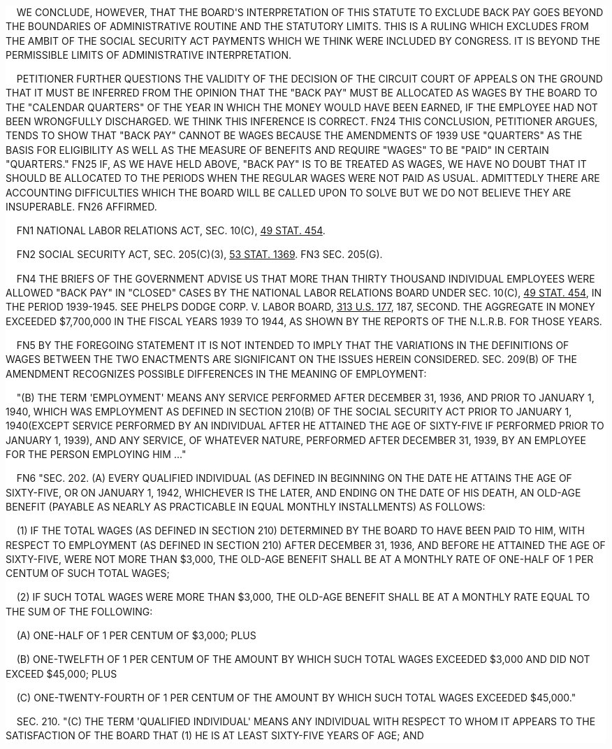     WE CONCLUDE, HOWEVER, THAT THE BOARD'S INTERPRETATION OF THIS STATUTE TO EXCLUDE BACK PAY GOES BEYOND THE BOUNDARIES OF ADMINISTRATIVE ROUTINE AND THE STATUTORY LIMITS.  THIS IS A RULING WHICH EXCLUDES FROM THE AMBIT OF THE SOCIAL SECURITY ACT PAYMENTS WHICH WE THINK WERE INCLUDED BY CONGRESS.  IT IS BEYOND THE PERMISSIBLE LIMITS OF ADMINISTRATIVE INTERPRETATION.

    PETITIONER FURTHER QUESTIONS THE VALIDITY OF THE DECISION OF THE CIRCUIT COURT OF APPEALS ON THE GROUND THAT IT MUST BE INFERRED FROM THE OPINION THAT THE "BACK PAY" MUST BE ALLOCATED AS WAGES BY THE BOARD TO THE "CALENDAR QUARTERS" OF THE YEAR IN WHICH THE MONEY WOULD HAVE BEEN EARNED, IF THE EMPLOYEE HAD NOT BEEN WRONGFULLY DISCHARGED.  WE THINK THIS INFERENCE IS CORRECT.  FN24  THIS CONCLUSION, PETITIONER ARGUES, TENDS TO SHOW THAT "BACK PAY" CANNOT BE WAGES BECAUSE THE AMENDMENTS OF 1939 USE "QUARTERS" AS THE BASIS FOR ELIGIBILITY AS WELL AS THE MEASURE OF BENEFITS AND REQUIRE "WAGES" TO BE "PAID" IN CERTAIN "QUARTERS."  FN25    IF, AS WE HAVE HELD ABOVE, "BACK PAY" IS TO BE TREATED AS WAGES, WE HAVE NO DOUBT THAT IT SHOULD BE ALLOCATED TO THE PERIODS WHEN THE REGULAR WAGES WERE NOT PAID AS USUAL.  ADMITTEDLY THERE ARE ACCOUNTING DIFFICULTIES WHICH THE BOARD WILL BE CALLED UPON TO SOLVE BUT WE DO NOT BELIEVE THEY ARE INSUPERABLE.  FN26  AFFIRMED.

    FN1  NATIONAL LABOR RELATIONS ACT, SEC. 10(C), [49 STAT. 454][/us/stat/49/454].

    FN2  SOCIAL SECURITY ACT, SEC. 205(C)(3), [53 STAT. 1369][/us/stat/53/1369].    FN3  SEC. 205(G).

    FN4  THE BRIEFS OF THE GOVERNMENT ADVISE US THAT MORE THAN THIRTY THOUSAND INDIVIDUAL EMPLOYEES WERE ALLOWED "BACK PAY" IN "CLOSED" CASES BY THE NATIONAL LABOR RELATIONS BOARD UNDER SEC. 10(C), [49 STAT. 454][/us/stat/49/454], IN THE PERIOD 1939-1945.  SEE PHELPS DODGE CORP. V. LABOR BOARD, [313 U.S. 177][/us/courts/scotus/usReporter/313/177], 187, SECOND.  THE AGGREGATE IN MONEY EXCEEDED $7,700,000 IN THE FISCAL YEARS 1939 TO 1944, AS SHOWN BY THE REPORTS OF THE N.L.R.B. FOR THOSE YEARS.

    FN5  BY THE FOREGOING STATEMENT IT IS NOT INTENDED TO IMPLY THAT THE VARIATIONS IN THE DEFINITIONS OF WAGES BETWEEN THE TWO ENACTMENTS ARE SIGNIFICANT ON THE ISSUES HEREIN CONSIDERED.  SEC. 209(B) OF THE AMENDMENT RECOGNIZES POSSIBLE DIFFERENCES IN THE MEANING OF EMPLOYMENT:

    "(B)  THE TERM 'EMPLOYMENT' MEANS ANY SERVICE PERFORMED AFTER DECEMBER 31, 1936, AND PRIOR TO JANUARY 1, 1940, WHICH WAS EMPLOYMENT AS DEFINED IN SECTION 210(B) OF THE SOCIAL SECURITY ACT PRIOR TO JANUARY 1, 1940(EXCEPT SERVICE PERFORMED BY AN INDIVIDUAL AFTER HE ATTAINED THE AGE OF SIXTY-FIVE IF PERFORMED PRIOR TO JANUARY 1, 1939), AND ANY SERVICE, OF WHATEVER NATURE, PERFORMED AFTER DECEMBER 31, 1939, BY AN EMPLOYEE FOR THE PERSON EMPLOYING HIM  ..."

    FN6  "SEC.  202.  (A)  EVERY QUALIFIED INDIVIDUAL (AS DEFINED IN BEGINNING ON THE DATE HE ATTAINS THE AGE OF SIXTY-FIVE, OR ON JANUARY 1, 1942, WHICHEVER IS THE LATER, AND ENDING ON THE DATE OF HIS DEATH, AN OLD-AGE BENEFIT (PAYABLE AS NEARLY AS PRACTICABLE IN EQUAL MONTHLY INSTALLMENTS) AS FOLLOWS:

    (1)  IF THE TOTAL WAGES (AS DEFINED IN SECTION 210) DETERMINED BY THE BOARD TO HAVE BEEN PAID TO HIM, WITH RESPECT TO EMPLOYMENT (AS DEFINED IN SECTION 210) AFTER DECEMBER 31, 1936, AND BEFORE HE ATTAINED THE AGE OF SIXTY-FIVE, WERE NOT MORE THAN $3,000, THE OLD-AGE BENEFIT SHALL BE AT A MONTHLY RATE OF ONE-HALF OF 1 PER CENTUM OF SUCH TOTAL WAGES;

    (2)  IF SUCH TOTAL WAGES WERE MORE THAN $3,000, THE OLD-AGE BENEFIT SHALL BE AT A MONTHLY RATE EQUAL TO THE SUM OF THE FOLLOWING:

    (A)  ONE-HALF OF 1 PER CENTUM OF $3,000; PLUS

    (B)  ONE-TWELFTH OF 1 PER CENTUM OF THE AMOUNT BY WHICH SUCH TOTAL WAGES EXCEEDED $3,000 AND DID NOT EXCEED $45,000; PLUS

    (C)  ONE-TWENTY-FOURTH OF 1 PER CENTUM OF THE AMOUNT BY WHICH SUCH TOTAL WAGES EXCEEDED $45,000."

    SEC. 210.  "(C)  THE TERM 'QUALIFIED INDIVIDUAL' MEANS ANY INDIVIDUAL WITH RESPECT TO WHOM IT APPEARS TO THE SATISFACTION OF THE BOARD THAT (1)  HE IS AT LEAST SIXTY-FIVE YEARS OF AGE; AND


[/us/courts/scotus/usReporter/327/358]: https://publicdocs.github.io/go/links?ns=uslm-x&ref=%2Fus%2Fcourts%2Fscotus%2FusReporter%2F327%2F358
[/us/courts/scotus/usReporter/326/700]: https://publicdocs.github.io/go/links?ns=uslm-x&ref=%2Fus%2Fcourts%2Fscotus%2FusReporter%2F326%2F700
[/us/courts/scotus/usReporter/326/700]: https://publicdocs.github.io/go/links?ns=uslm-x&ref=%2Fus%2Fcourts%2Fscotus%2FusReporter%2F326%2F700
[/us/stat/49/622]: https://publicdocs.github.io/go/links?ns=uslm&ref=%2Fus%2Fstat%2F49%2F622
[/us/stat/53/1362]: https://publicdocs.github.io/go/links?ns=uslm&ref=%2Fus%2Fstat%2F53%2F1362
[/us/stat/49/622]: https://publicdocs.github.io/go/links?ns=uslm&ref=%2Fus%2Fstat%2F49%2F622
[/us/stat/53/1376]: https://publicdocs.github.io/go/links?ns=uslm&ref=%2Fus%2Fstat%2F53%2F1376
[/us/stat/49/450]: https://publicdocs.github.io/go/links?ns=uslm&ref=%2Fus%2Fstat%2F49%2F450
[/us/courts/scotus/usReporter/311/7]: https://publicdocs.github.io/go/links?ns=uslm-x&ref=%2Fus%2Fcourts%2Fscotus%2FusReporter%2F311%2F7
[/us/courts/scotus/usReporter/313/177]: https://publicdocs.github.io/go/links?ns=uslm-x&ref=%2Fus%2Fcourts%2Fscotus%2FusReporter%2F313%2F177
[/us/courts/scotus/usReporter/322/111]: https://publicdocs.github.io/go/links?ns=uslm-x&ref=%2Fus%2Fcourts%2Fscotus%2FusReporter%2F322%2F111
[/us/courts/scotus/usReporter/314/402]: https://publicdocs.github.io/go/links?ns=uslm-x&ref=%2Fus%2Fcourts%2Fscotus%2FusReporter%2F314%2F402
[/us/stat/49/454]: https://publicdocs.github.io/go/links?ns=uslm&ref=%2Fus%2Fstat%2F49%2F454
[/us/stat/53/1369]: https://publicdocs.github.io/go/links?ns=uslm&ref=%2Fus%2Fstat%2F53%2F1369
[/us/stat/49/454]: https://publicdocs.github.io/go/links?ns=uslm&ref=%2Fus%2Fstat%2F49%2F454
[/us/courts/scotus/usReporter/313/177]: https://publicdocs.github.io/go/links?ns=uslm-x&ref=%2Fus%2Fcourts%2Fscotus%2FusReporter%2F313%2F177
[/us/stat/49/636]: https://publicdocs.github.io/go/links?ns=uslm&ref=%2Fus%2Fstat%2F49%2F636
[/us/stat/53/1363]: https://publicdocs.github.io/go/links?ns=uslm&ref=%2Fus%2Fstat%2F53%2F1363
[/us/stat/49/449]: https://publicdocs.github.io/go/links?ns=uslm&ref=%2Fus%2Fstat%2F49%2F449
[/us/courts/scotus/usReporter/301/619]: https://publicdocs.github.io/go/links?ns=uslm-x&ref=%2Fus%2Fcourts%2Fscotus%2FusReporter%2F301%2F619
[/us/stat/53/1363]: https://publicdocs.github.io/go/links?ns=uslm&ref=%2Fus%2Fstat%2F53%2F1363
[/us/courts/scotus/usReporter/319/533]: https://publicdocs.github.io/go/links?ns=uslm-x&ref=%2Fus%2Fcourts%2Fscotus%2FusReporter%2F319%2F533
[/us/courts/scotus/usReporter/313/177]: https://publicdocs.github.io/go/links?ns=uslm-x&ref=%2Fus%2Fcourts%2Fscotus%2FusReporter%2F313%2F177
[/us/courts/scotus/usReporter/323/126]: https://publicdocs.github.io/go/links?ns=uslm-x&ref=%2Fus%2Fcourts%2Fscotus%2FusReporter%2F323%2F126
[/us/stat/49/638]: https://publicdocs.github.io/go/links?ns=uslm&ref=%2Fus%2Fstat%2F49%2F638
[/us/stat/53/178]: https://publicdocs.github.io/go/links?ns=uslm&ref=%2Fus%2Fstat%2F53%2F178
[/us/stat/49/647]: https://publicdocs.github.io/go/links?ns=uslm&ref=%2Fus%2Fstat%2F49%2F647
[/us/stat/53/1368]: https://publicdocs.github.io/go/links?ns=uslm&ref=%2Fus%2Fstat%2F53%2F1368
[/us/stat/58/247]: https://publicdocs.github.io/go/links?ns=uslm&ref=%2Fus%2Fstat%2F58%2F247
[/us/stat/49/638]: https://publicdocs.github.io/go/links?ns=uslm&ref=%2Fus%2Fstat%2F49%2F638
[/us/stat/49/454]: https://publicdocs.github.io/go/links?ns=uslm&ref=%2Fus%2Fstat%2F49%2F454
[/us/stat/50/72]: https://publicdocs.github.io/go/links?ns=uslm&ref=%2Fus%2Fstat%2F50%2F72
[/us/courts/scotus/usReporter/308/39]: https://publicdocs.github.io/go/links?ns=uslm-x&ref=%2Fus%2Fcourts%2Fscotus%2FusReporter%2F308%2F39
[/us/courts/scotus/usReporter/323/134]: https://publicdocs.github.io/go/links?ns=uslm-x&ref=%2Fus%2Fcourts%2Fscotus%2FusReporter%2F323%2F134
[/us/courts/scotus/usReporter/187/94]: https://publicdocs.github.io/go/links?ns=uslm-x&ref=%2Fus%2Fcourts%2Fscotus%2FusReporter%2F187%2F94
[/us/courts/scotus/usReporter/257/506]: https://publicdocs.github.io/go/links?ns=uslm-x&ref=%2Fus%2Fcourts%2Fscotus%2FusReporter%2F257%2F506
[/us/courts/scotus/usReporter/270/245]: https://publicdocs.github.io/go/links?ns=uslm-x&ref=%2Fus%2Fcourts%2Fscotus%2FusReporter%2F270%2F245
[/us/courts/scotus/usReporter/298/441]: https://publicdocs.github.io/go/links?ns=uslm-x&ref=%2Fus%2Fcourts%2Fscotus%2FusReporter%2F298%2F441
[/us/courts/scotus/usReporter/309/134]: https://publicdocs.github.io/go/links?ns=uslm-x&ref=%2Fus%2Fcourts%2Fscotus%2FusReporter%2F309%2F134
[/us/courts/scotus/usReporter/315/475]: https://publicdocs.github.io/go/links?ns=uslm-x&ref=%2Fus%2Fcourts%2Fscotus%2FusReporter%2F315%2F475
[/us/courts/scotus/usReporter/316/107]: https://publicdocs.github.io/go/links?ns=uslm-x&ref=%2Fus%2Fcourts%2Fscotus%2FusReporter%2F316%2F107
[/us/courts/scotus/usReporter/318/306]: https://publicdocs.github.io/go/links?ns=uslm-x&ref=%2Fus%2Fcourts%2Fscotus%2FusReporter%2F318%2F306
[/us/courts/scotus/usReporter/322/607]: https://publicdocs.github.io/go/links?ns=uslm-x&ref=%2Fus%2Fcourts%2Fscotus%2FusReporter%2F322%2F607
[/us/courts/scotus/usReporter/322/398]: https://publicdocs.github.io/go/links?ns=uslm-x&ref=%2Fus%2Fcourts%2Fscotus%2FusReporter%2F322%2F398
[/us/stat/49/625]: https://publicdocs.github.io/go/links?ns=uslm&ref=%2Fus%2Fstat%2F49%2F625
[/us/stat/58/39]: https://publicdocs.github.io/go/links?ns=uslm&ref=%2Fus%2Fstat%2F58%2F39
[/us/courts/scotus/usReporter/323/126]: https://publicdocs.github.io/go/links?ns=uslm-x&ref=%2Fus%2Fcourts%2Fscotus%2FusReporter%2F323%2F126
[/us/courts/scotus/usReporter/315/521]: https://publicdocs.github.io/go/links?ns=uslm-x&ref=%2Fus%2Fcourts%2Fscotus%2FusReporter%2F315%2F521
[/us/stat/49/449]: https://publicdocs.github.io/go/links?ns=uslm&ref=%2Fus%2Fstat%2F49%2F449
[/us/usc/t29/s151]: https://publicdocs.github.io/go/links?ns=uslm&ref=%2Fus%2Fusc%2Ft29%2Fs151
[/us/courts/scotus/usReporter/313/177]: https://publicdocs.github.io/go/links?ns=uslm-x&ref=%2Fus%2Fcourts%2Fscotus%2FusReporter%2F313%2F177
[/us/stat/49/620]: https://publicdocs.github.io/go/links?ns=uslm&ref=%2Fus%2Fstat%2F49%2F620
[/us/stat/53/1360]: https://publicdocs.github.io/go/links?ns=uslm&ref=%2Fus%2Fstat%2F53%2F1360
[/us/usc/t42/s301]: https://publicdocs.github.io/go/links?ns=uslm&ref=%2Fus%2Fusc%2Ft42%2Fs301
[/us/stat/44/577]: https://publicdocs.github.io/go/links?ns=uslm&ref=%2Fus%2Fstat%2F44%2F577
[/us/stat/48/926]: https://publicdocs.github.io/go/links?ns=uslm&ref=%2Fus%2Fstat%2F48%2F926
[/us/stat/48/1185]: https://publicdocs.github.io/go/links?ns=uslm&ref=%2Fus%2Fstat%2F48%2F1185
[/us/stat/49/1921]: https://publicdocs.github.io/go/links?ns=uslm&ref=%2Fus%2Fstat%2F49%2F1921
[/us/stat/54/785]: https://publicdocs.github.io/go/links?ns=uslm&ref=%2Fus%2Fstat%2F54%2F785
[/us/usc/t45/s151]: https://publicdocs.github.io/go/links?ns=uslm&ref=%2Fus%2Fusc%2Ft45%2Fs151